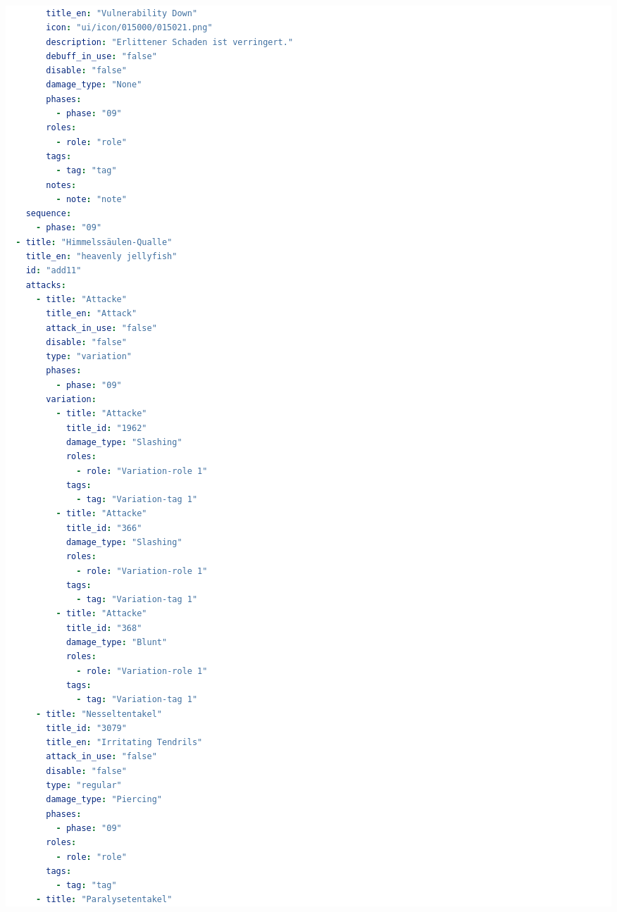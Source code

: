```yaml
        title_en: "Vulnerability Down"
        icon: "ui/icon/015000/015021.png"
        description: "Erlittener Schaden ist verringert."
        debuff_in_use: "false"
        disable: "false"
        damage_type: "None"
        phases:
          - phase: "09"
        roles:
          - role: "role"
        tags:
          - tag: "tag"
        notes:
          - note: "note"
    sequence:
      - phase: "09"
  - title: "Himmelssäulen-Qualle"
    title_en: "heavenly jellyfish"
    id: "add11"
    attacks:
      - title: "Attacke"
        title_en: "Attack"
        attack_in_use: "false"
        disable: "false"
        type: "variation"
        phases:
          - phase: "09"
        variation:
          - title: "Attacke"
            title_id: "1962"
            damage_type: "Slashing"
            roles:
              - role: "Variation-role 1"
            tags:
              - tag: "Variation-tag 1"
          - title: "Attacke"
            title_id: "366"
            damage_type: "Slashing"
            roles:
              - role: "Variation-role 1"
            tags:
              - tag: "Variation-tag 1"
          - title: "Attacke"
            title_id: "368"
            damage_type: "Blunt"
            roles:
              - role: "Variation-role 1"
            tags:
              - tag: "Variation-tag 1"
      - title: "Nesseltentakel"
        title_id: "3079"
        title_en: "Irritating Tendrils"
        attack_in_use: "false"
        disable: "false"
        type: "regular"
        damage_type: "Piercing"
        phases:
          - phase: "09"
        roles:
          - role: "role"
        tags:
          - tag: "tag"
      - title: "Paralysetentakel"
```